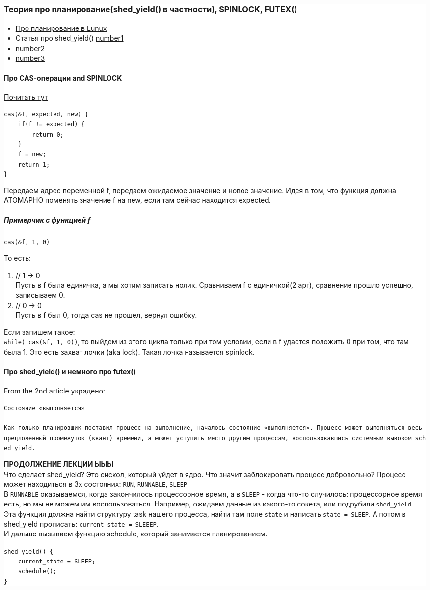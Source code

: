 
### Теория про планирование(shed_yield() в частности), SPINLOCK, FUTEX() 

- [Про планирование в Lunux](https://habr.com/ru/companies/ruvds/articles/578788/)  
- Статья про shed_yield() [number1](https://it.wikireading.ru/1764)  
- [number2](https://it.wikireading.ru/1764)  
- [number3](https://www.halolinux.us/kernel-reference/the-sched-yield-system-call.html)  

#### Про CAS-операции and SPINLOCK
[Почитать тут](https://en.wikipedia.org/wiki/Compare-and-swap#:~:text=In%20computer%20science%2C%20compare%2Dand,to%20a%20new%20given%20value.)  

```
cas(&f, expected, new) {
	if(f != expected) {
		return 0;
	}
	f = new;
	return 1;
}
```  
Передаем адрес переменной f, передаем ожидаемое значение и новое значение.
Идея в том, что функция должна АТОМАРНО поменять значение f на new, если там сейчас находится expected.

##### Примерчик с функцией f  
`cas(&f, 1, 0)`  

То есть:  
1. // 1 -> 0  
Пусть в f была единичка, а мы хотим записать нолик. Сравниваем f с единичкой(2 арг), сравнение прошло успешно, записываем 0. 
2. // 0 -> 0  
Пусть в f был 0, тогда cas не прошел, вернул ошибку.  

Если запишем такое:  
`while(!cas(&f, 1, 0))`, то выйдем из этого цикла только при том условии, если в f удастся положить 0 при том, что там была 1. 
Это есть захват лочки (aka lock). Такая лочка называется spinlock.  


#### Про shed_yield() и немного про futex()  

From the 2nd article украдено:  
```
Состояние «выполняется»

Как только планировщик поставил процесс на выполнение, началось состояние «выполняется». Процесс может выполняться весь предложенный промежуток (квант) времени, а может уступить место другим процессам, воспользовавшись системным вывозом sched_yield.
```

**ПРОДОЛЖЕНИЕ ЛЕКЦИИ ЫЫЫ**  
Что сделает shed_yield? Это сискол, который уйдет в ядро. 
Что значит заблокировать процесс добровольно? 
Процесс может находиться в 3х состояних: `RUN`, `RUNNABLE`, `SLEEP`.  
В `RUNNABLE` оказываемся, когда закончилось процессорное время, а в `SLEEP` - когда что-то случилось: процессорное время есть, но мы не можем им воспользоваться. Например, ожидаем данные из какого-то сокета, или подрубили `shed_yield`.  
Эта функция должна найти структуру task нашего процесса, найти там поле `state` и написать `state = SLEEP`. А потом в shed_yield прописать: `current_state = SLEEEP`.   
И дальше вызываем функцию schedule, который занимается планированием.   
```
shed_yield() {
	current_state = SLEEP;
	schedule();
}
```